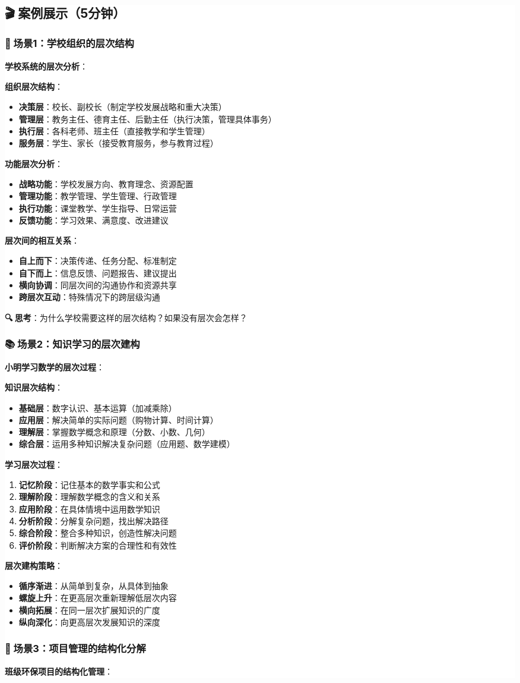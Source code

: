 
## 🎬 案例展示（5分钟）

### 🏫 场景1：学校组织的层次结构

**学校系统的层次分析**：

**组织层次结构**：
- **决策层**：校长、副校长（制定学校发展战略和重大决策）
- **管理层**：教务主任、德育主任、后勤主任（执行决策，管理具体事务）
- **执行层**：各科老师、班主任（直接教学和学生管理）
- **服务层**：学生、家长（接受教育服务，参与教育过程）

**功能层次分析**：
- **战略功能**：学校发展方向、教育理念、资源配置
- **管理功能**：教学管理、学生管理、行政管理
- **执行功能**：课堂教学、学生指导、日常运营
- **反馈功能**：学习效果、满意度、改进建议

**层次间的相互关系**：
- **自上而下**：决策传递、任务分配、标准制定
- **自下而上**：信息反馈、问题报告、建议提出
- **横向协调**：同层次间的沟通协作和资源共享
- **跨层次互动**：特殊情况下的跨层级沟通

**🔍 思考**：为什么学校需要这样的层次结构？如果没有层次会怎样？

### 📚 场景2：知识学习的层次建构

**小明学习数学的层次过程**：

**知识层次结构**：
- **基础层**：数字认识、基本运算（加减乘除）
- **应用层**：解决简单的实际问题（购物计算、时间计算）
- **理解层**：掌握数学概念和原理（分数、小数、几何）
- **综合层**：运用多种知识解决复杂问题（应用题、数学建模）

**学习层次过程**：
1. **记忆阶段**：记住基本的数学事实和公式
2. **理解阶段**：理解数学概念的含义和关系
3. **应用阶段**：在具体情境中运用数学知识
4. **分析阶段**：分解复杂问题，找出解决路径
5. **综合阶段**：整合多种知识，创造性解决问题
6. **评价阶段**：判断解决方案的合理性和有效性

**层次建构策略**：
- **循序渐进**：从简单到复杂，从具体到抽象
- **螺旋上升**：在更高层次重新理解低层次内容
- **横向拓展**：在同一层次扩展知识的广度
- **纵向深化**：向更高层次发展知识的深度

### 🌱 场景3：项目管理的结构化分解

**班级环保项目的结构化管理**：
